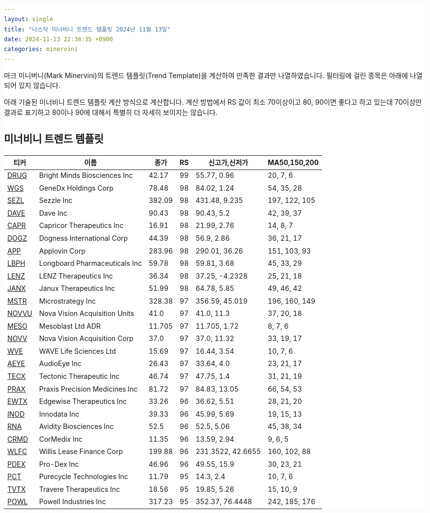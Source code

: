 ```yaml
---
layout: single
title: "나스닥 미너비니 트렌드 템플릿 2024년 11월 13일"
date: 2024-11-13 22:38:35 +0900
categories: minervini
---
```

마크 미니버니(Mark Minervini)의 트렌드 템플릿(Trend Template)을 계산하여 만족한 결과만 나열하였습니다. 필터링에 걸린 종목은 아래에 나열되어 있지 않습니다.

아래 기술된 미너비니 트렌드 템플릿 계산 방식으로 계산합니다. 계산 방법에서 RS 값이 최소 70이상이고 80, 90이면 좋다고 하고 있는데 70이상만 결과로 표기하고 80이나 90에 대해서 특별히 더 자세히 보이지는 않습니다.

## 미너비니 트렌드 템플릿

|티커|이름|종가|RS|신고가,신저가|MA50,150,200|
|------|---|---|--|---------|------------|
|[DRUG](https://finance.yahoo.com/quote/DRUG/)|Bright Minds Biosciences Inc|42.17|99|55.77, 0.96|20, 7, 6|
|[WGS](https://finance.yahoo.com/quote/WGS/)|GeneDx Holdings Corp|78.48|98|84.02, 1.24|54, 35, 28|
|[SEZL](https://finance.yahoo.com/quote/SEZL/)|Sezzle Inc|382.09|98|431.48, 9.235|197, 122, 105|
|[DAVE](https://finance.yahoo.com/quote/DAVE/)|Dave Inc|90.43|98|90.43, 5.2|42, 39, 37|
|[CAPR](https://finance.yahoo.com/quote/CAPR/)|Capricor Therapeutics Inc|16.91|98|21.99, 2.76|14, 8, 7|
|[DOGZ](https://finance.yahoo.com/quote/DOGZ/)|Dogness International Corp|44.39|98|56.9, 2.86|36, 21, 17|
|[APP](https://finance.yahoo.com/quote/APP/)|Applovin Corp|283.96|98|290.01, 36.26|151, 103, 93|
|[LBPH](https://finance.yahoo.com/quote/LBPH/)|Longboard Pharmaceuticals Inc|59.78|98|59.81, 3.68|45, 33, 29|
|[LENZ](https://finance.yahoo.com/quote/LENZ/)|LENZ Therapeutics Inc|36.34|98|37.25, -4.2328|25, 21, 18|
|[JANX](https://finance.yahoo.com/quote/JANX/)|Janux Therapeutics Inc|51.99|98|64.78, 5.85|49, 46, 42|
|[MSTR](https://finance.yahoo.com/quote/MSTR/)|Microstrategy Inc|328.38|97|356.59, 45.019|196, 160, 149|
|[NOVVU](https://finance.yahoo.com/quote/NOVVU/)|Nova Vision Acquisition Units|41.0|97|41.0, 11.3|37, 20, 18|
|[MESO](https://finance.yahoo.com/quote/MESO/)|Mesoblast Ltd ADR|11.705|97|11.705, 1.72|8, 7, 6|
|[NOVV](https://finance.yahoo.com/quote/NOVV/)|Nova Vision Acquisition Corp|37.0|97|37.0, 11.32|33, 19, 17|
|[WVE](https://finance.yahoo.com/quote/WVE/)|WAVE Life Sciences Ltd|15.69|97|16.44, 3.54|10, 7, 6|
|[AEYE](https://finance.yahoo.com/quote/AEYE/)|AudioEye Inc|26.43|97|33.64, 4.0|23, 21, 17|
|[TECX](https://finance.yahoo.com/quote/TECX/)|Tectonic Therapeutic Inc|46.74|97|47.75, 1.4|31, 21, 19|
|[PRAX](https://finance.yahoo.com/quote/PRAX/)|Praxis Precision Medicines Inc|81.72|97|84.83, 13.05|66, 54, 53|
|[EWTX](https://finance.yahoo.com/quote/EWTX/)|Edgewise Therapeutics Inc|33.26|96|36.62, 5.51|28, 21, 20|
|[INOD](https://finance.yahoo.com/quote/INOD/)|Innodata Inc|39.33|96|45.99, 5.69|19, 15, 13|
|[RNA](https://finance.yahoo.com/quote/RNA/)|Avidity Biosciences Inc|52.5|96|52.5, 5.06|45, 38, 34|
|[CRMD](https://finance.yahoo.com/quote/CRMD/)|CorMedix Inc|11.35|96|13.59, 2.94|9, 6, 5|
|[WLFC](https://finance.yahoo.com/quote/WLFC/)|Willis Lease Finance Corp|199.88|96|231.3522, 42.6655|160, 102, 88|
|[PDEX](https://finance.yahoo.com/quote/PDEX/)|Pro-Dex Inc|46.96|96|49.55, 15.9|30, 23, 21|
|[PCT](https://finance.yahoo.com/quote/PCT/)|Purecycle Technologies Inc|11.79|95|14.3, 2.4|10, 7, 6|
|[TVTX](https://finance.yahoo.com/quote/TVTX/)|Travere Therapeutics Inc|18.56|95|19.85, 5.26|15, 10, 9|
|[POWL](https://finance.yahoo.com/quote/POWL/)|Powell Industries Inc|317.23|95|352.37, 76.4448|242, 185, 176|